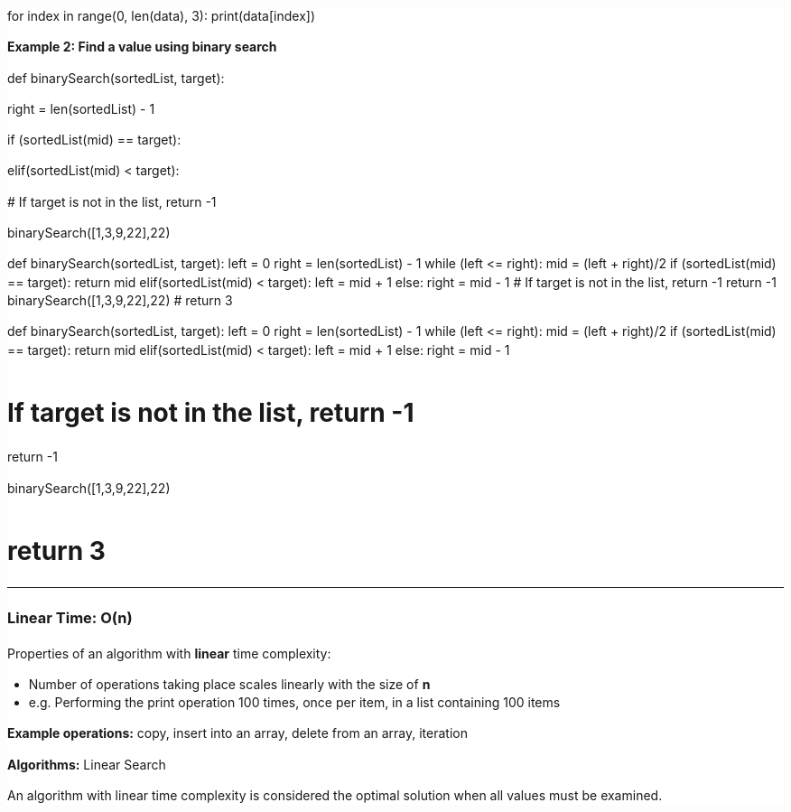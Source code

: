 for index in range(0, len(data), 3):
    print(data\[index\])

**Example 2: Find a value using binary search**

def binarySearch(sortedList, target):

right = len(sortedList) - 1

if (sortedList(mid) == target):

elif(sortedList(mid) < target):

\# If target is not in the list, return -1

binarySearch(\[1,3,9,22\],22)

def binarySearch(sortedList, target): left = 0 right = len(sortedList) - 1 while (left <= right): mid = (left + right)/2 if (sortedList(mid) == target): return mid elif(sortedList(mid) < target): left = mid + 1 else: right = mid - 1 # If target is not in the list, return -1 return -1 binarySearch(\[1,3,9,22\],22) # return 3

def binarySearch(sortedList, target):
 left = 0
 right = len(sortedList) - 1
 while (left <= right):
  mid = (left + right)/2
  if (sortedList(mid) == target):
   return mid
  elif(sortedList(mid) < target):
   left = mid + 1
  else:
   right = mid - 1

# If target is not in the list, return -1
 return -1

binarySearch(\[1,3,9,22\],22)
# return 3

* * *

### Linear Time: O(n)

Properties of an algorithm with **linear** time complexity:

*   Number of operations taking place scales linearly with the size of **n**
*   e.g. Performing the print operation 100 times, once per item, in a list containing 100 items

**Example operations:** copy, insert into an array, delete from an array, iteration

**Algorithms:** Linear Search

An algorithm with linear time complexity is considered the optimal solution when all values must be examined.
